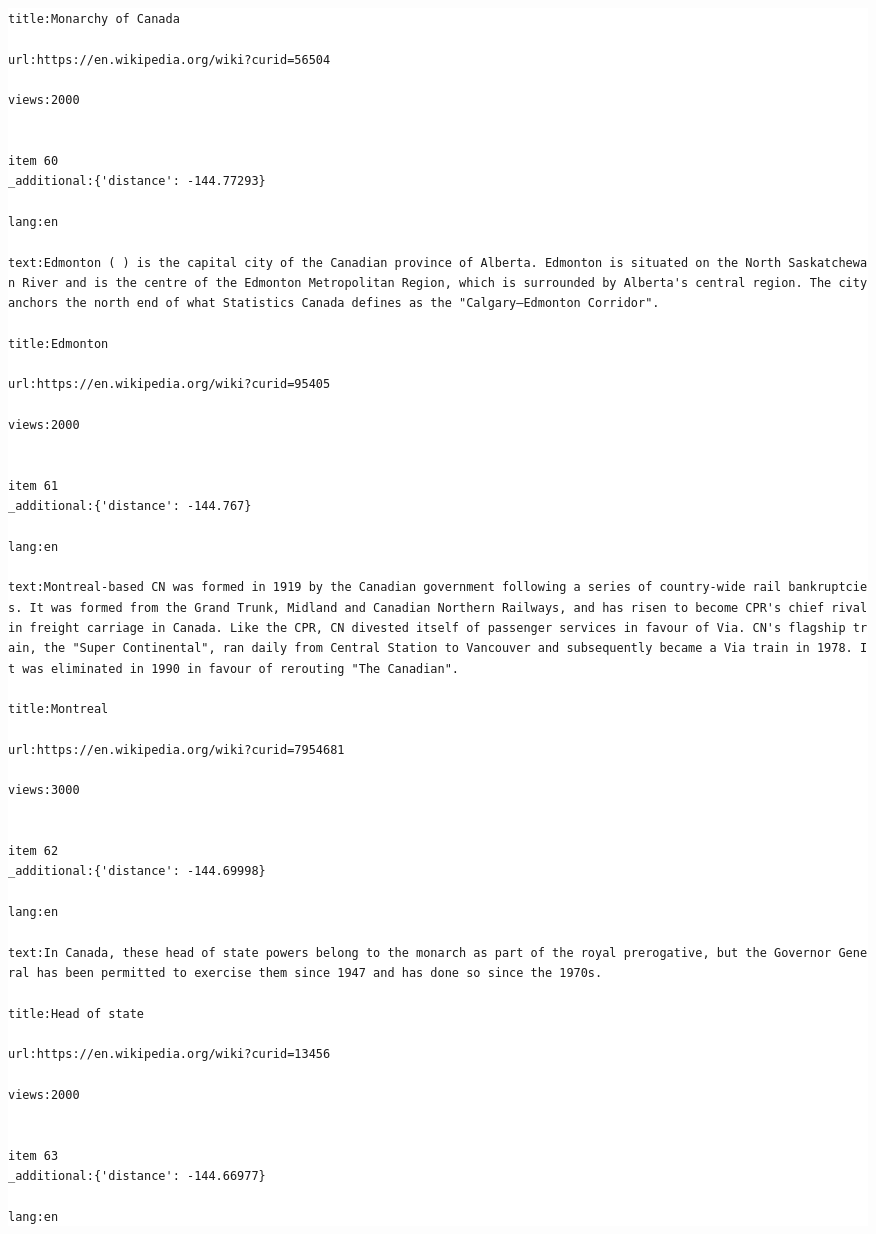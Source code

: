     title:Monarchy of Canada
    
    url:https://en.wikipedia.org/wiki?curid=56504
    
    views:2000
    
    
    item 60
    _additional:{'distance': -144.77293}
    
    lang:en
    
    text:Edmonton ( ) is the capital city of the Canadian province of Alberta. Edmonton is situated on the North Saskatchewan River and is the centre of the Edmonton Metropolitan Region, which is surrounded by Alberta's central region. The city anchors the north end of what Statistics Canada defines as the "Calgary–Edmonton Corridor".
    
    title:Edmonton
    
    url:https://en.wikipedia.org/wiki?curid=95405
    
    views:2000
    
    
    item 61
    _additional:{'distance': -144.767}
    
    lang:en
    
    text:Montreal-based CN was formed in 1919 by the Canadian government following a series of country-wide rail bankruptcies. It was formed from the Grand Trunk, Midland and Canadian Northern Railways, and has risen to become CPR's chief rival in freight carriage in Canada. Like the CPR, CN divested itself of passenger services in favour of Via. CN's flagship train, the "Super Continental", ran daily from Central Station to Vancouver and subsequently became a Via train in 1978. It was eliminated in 1990 in favour of rerouting "The Canadian".
    
    title:Montreal
    
    url:https://en.wikipedia.org/wiki?curid=7954681
    
    views:3000
    
    
    item 62
    _additional:{'distance': -144.69998}
    
    lang:en
    
    text:In Canada, these head of state powers belong to the monarch as part of the royal prerogative, but the Governor General has been permitted to exercise them since 1947 and has done so since the 1970s.
    
    title:Head of state
    
    url:https://en.wikipedia.org/wiki?curid=13456
    
    views:2000
    
    
    item 63
    _additional:{'distance': -144.66977}
    
    lang:en
    